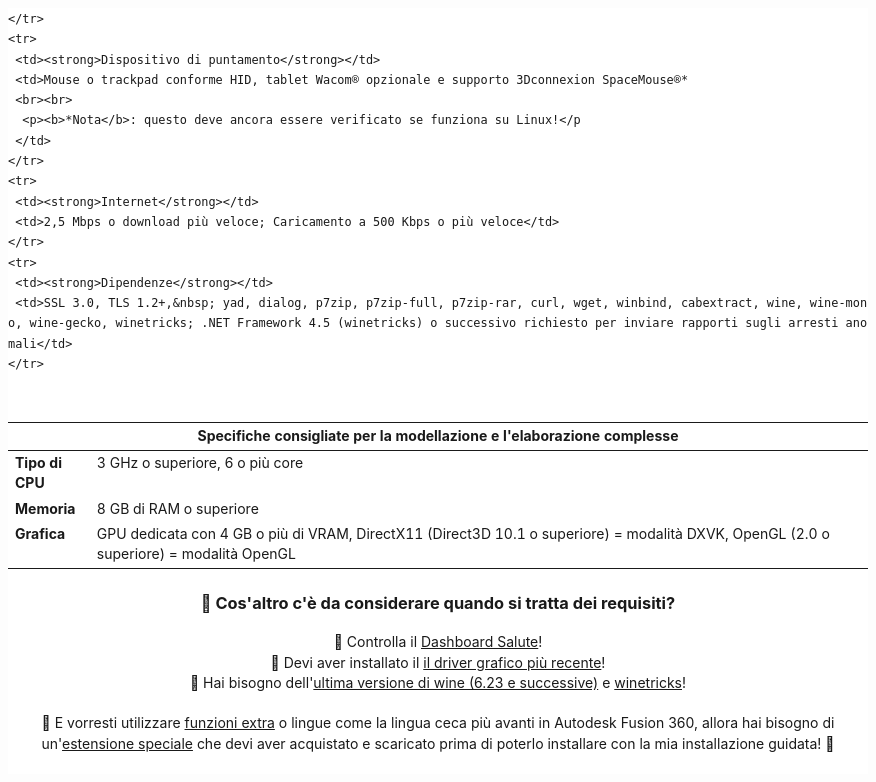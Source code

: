     </tr>
    <tr>
     <td><strong>Dispositivo di puntamento</strong></td>
     <td>Mouse o trackpad conforme HID, tablet Wacom® opzionale e supporto 3Dconnexion SpaceMouse®*
     <br><br>
      <p><b>*Nota</b>: questo deve ancora essere verificato se funziona su Linux!</p
     </td>
    </tr>
    <tr>
     <td><strong>Internet</strong></td>
     <td>2,5 Mbps o download più veloce; Caricamento a 500 Kbps o più veloce</td>
    </tr>
    <tr>
     <td><strong>Dipendenze</strong></td>
     <td>SSL 3.0, TLS 1.2+,&nbsp; yad, dialog, p7zip, p7zip-full, p7zip-rar, curl, wget, winbind, cabextract, wine, wine-mono, wine-gecko, winetricks; .NET Framework 4.5 (winetricks) o successivo richiesto per inviare rapporti sugli arresti anomali</td>
    </tr>
   </tbody>
  </table>
 </br>
 
 <div id="fusion360-requirements-3" align="center">
 <table>
   <thead>
    <tr>
      <th colspan="2" rowspan="1"><b>Specifiche consigliate per la modellazione e l'elaborazione complesse</b></th>
     </tr>
    </thead>
    <corpo>
     <tr>
      <td><strong>Tipo di CPU</strong></td>
      <td>3 GHz o superiore, 6 o più core</td>
     </tr>
     <tr>
      <td><strong>Memoria</strong></td>
      <td>8 GB di RAM o superiore</td>
     </tr>
     <tr>
      <td><strong>Grafica</strong></td>
      <td>GPU dedicata con 4 GB o più di VRAM, DirectX11 (Direct3D 10.1 o superiore) = modalità DXVK, OpenGL (2.0 o superiore) = modalità OpenGL</td>
     </tr>
   </tbody>
  </table>
</div>

<div id="fusion360-requirements-4" align="center">
<h3>📖 Cos'altro c'è da considerare quando si tratta dei requisiti?</h3>
  🔹 Controlla il <a href="https://health.autodesk.com/">Dashboard Salute</a>!
  </br>
  🔹 Devi aver installato il <a href="https://github.com/lutris/docs/blob/master/InstallingDrivers.md">il driver grafico più recente</a>!
  </br>
  🔹 Hai bisogno dell'<a href="https://www.winehq.org/">ultima versione di wine (6.23 e successive)</a> e <a href="https://github.com/Winetricks/ winetricks">winetricks</a>!
  </br></br>
  🧩 E vorresti utilizzare <a href="https://apps.autodesk.com/FUSION/de/Home/Index">funzioni extra</a> o lingue come la lingua ceca più avanti in Autodesk Fusion 360, allora hai bisogno di un'<a href="https://apps.autodesk.com/FUSION/en/Detail/Index?id=915146666558444643882">estensione speciale</a> che devi aver acquistato e scaricato prima di poterlo installare con la mia installazione guidata! 🧩
  </br></br>
</div>
